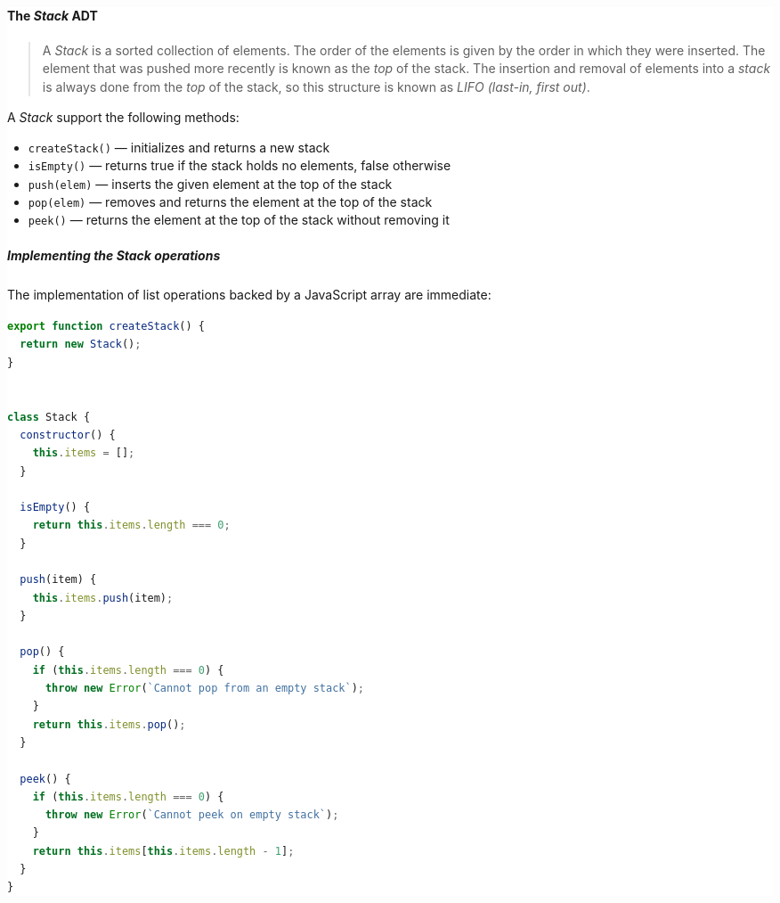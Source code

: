 #### The *Stack* ADT

> A *Stack* is a sorted collection of elements. The order of the elements is given by the order in which they were inserted. The element that was pushed more recently is known as the *top* of the stack. The insertion and removal of elements into a *stack* is always done from the *top* of the stack, so this structure is known as *LIFO (last-in, first out)*.

A *Stack* support the following methods:

+ `createStack()` &mdash; initializes and returns a new stack
+ `isEmpty()` &mdash; returns true if the stack holds no elements, false otherwise
+ `push(elem)` &mdash; inserts the given element at the top of the stack
+ `pop(elem)` &mdash; removes and returns the element at the top of the stack
+ `peek()` &mdash; returns the element at the top of the stack without removing it

##### Implementing the *Stack* operations

The implementation of list operations backed by a JavaScript array are immediate:

```javascript
export function createStack() {
  return new Stack();
}


class Stack {
  constructor() {
    this.items = [];
  }

  isEmpty() {
    return this.items.length === 0;
  }

  push(item) {
    this.items.push(item);
  }

  pop() {
    if (this.items.length === 0) {
      throw new Error(`Cannot pop from an empty stack`);
    }
    return this.items.pop();
  }

  peek() {
    if (this.items.length === 0) {
      throw new Error(`Cannot peek on empty stack`);
    }
    return this.items[this.items.length - 1];
  }
}
```
